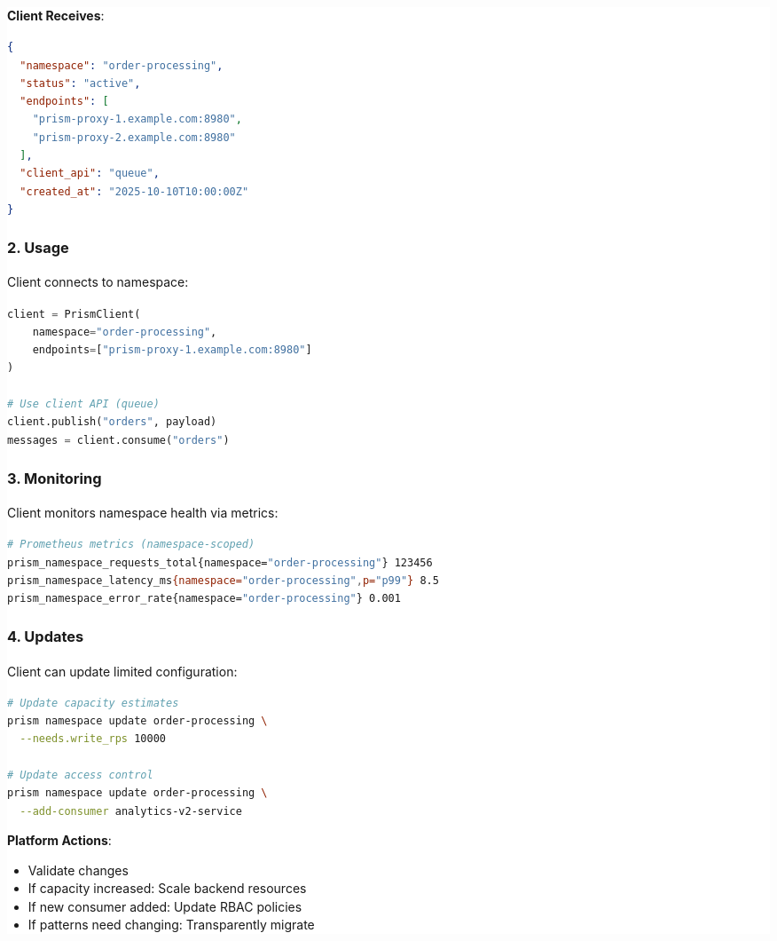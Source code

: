 **Client Receives**:
```json
{
  "namespace": "order-processing",
  "status": "active",
  "endpoints": [
    "prism-proxy-1.example.com:8980",
    "prism-proxy-2.example.com:8980"
  ],
  "client_api": "queue",
  "created_at": "2025-10-10T10:00:00Z"
}
```

### 2. Usage

Client connects to namespace:

```python
client = PrismClient(
    namespace="order-processing",
    endpoints=["prism-proxy-1.example.com:8980"]
)

# Use client API (queue)
client.publish("orders", payload)
messages = client.consume("orders")
```

### 3. Monitoring

Client monitors namespace health via metrics:

```bash
# Prometheus metrics (namespace-scoped)
prism_namespace_requests_total{namespace="order-processing"} 123456
prism_namespace_latency_ms{namespace="order-processing",p="p99"} 8.5
prism_namespace_error_rate{namespace="order-processing"} 0.001
```

### 4. Updates

Client can update limited configuration:

```bash
# Update capacity estimates
prism namespace update order-processing \
  --needs.write_rps 10000

# Update access control
prism namespace update order-processing \
  --add-consumer analytics-v2-service
```

**Platform Actions**:
- Validate changes
- If capacity increased: Scale backend resources
- If new consumer added: Update RBAC policies
- If patterns need changing: Transparently migrate
